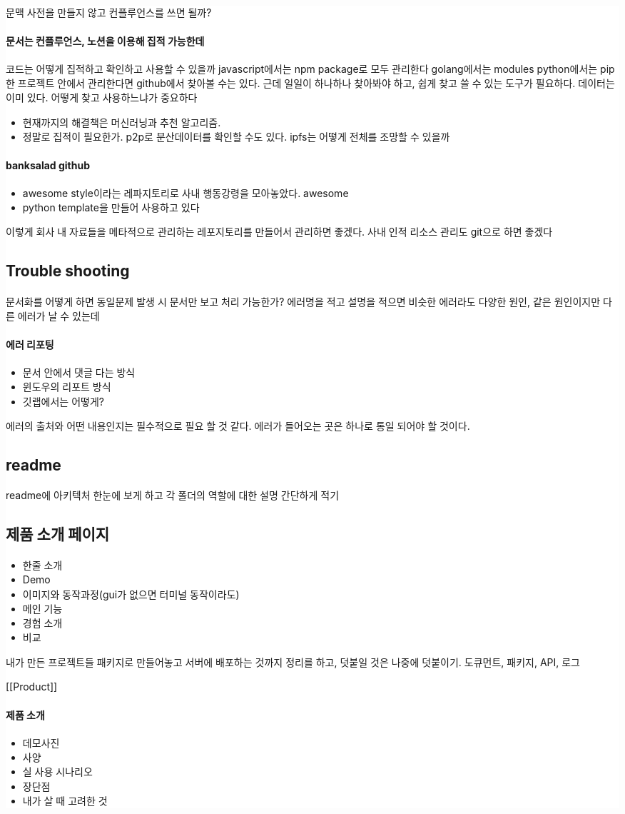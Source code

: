 문맥 사전을 만들지 않고 컨플루언스를 쓰면 될까?

#### 문서는 컨플루언스, 노션을 이용해 집적 가능한데
코드는 어떻게 집적하고 확인하고 사용할 수 있을까
javascript에서는 npm package로 모두 관리한다
golang에서는 modules
python에서는 pip
한 프로젝트 안에서 관리한다면 github에서 찾아볼 수는 있다.
근데 일일이 하나하나 찾아봐야 하고, 쉽게 찾고 쓸 수 있는 도구가 필요하다.
데이터는 이미 있다. 어떻게 찾고 사용하느냐가 중요하다
- 현재까지의 해결책은 머신러닝과 추천 알고리즘.
- 정말로 집적이 필요한가. p2p로 분산데이터를 확인할 수도 있다. ipfs는 어떻게
  전체를 조망할 수 있을까

#### banksalad github
- awesome style이라는 레파지토리로 사내 행동강령을 모아놓았다. awesome
- python template을 만들어 사용하고 있다

이렇게 회사 내 자료들을 메타적으로 관리하는 레포지토리를 만들어서 관리하면 좋겠다.
사내 인적 리소스 관리도 git으로 하면 좋겠다

## Trouble shooting
문서화를 어떻게 하면 동일문제 발생 시 문서만 보고 처리 가능한가?
에러명을 적고 설명을 적으면 비슷한 에러라도 다양한 원인, 같은 원인이지만 다른 에러가 날 수 있는데

#### 에러 리포팅
- 문서 안에서 댓글 다는 방식
- 윈도우의 리포트 방식
- 깃랩에서는 어떻게?

에러의 출처와 어떤 내용인지는 필수적으로 필요 할 것 같다.
에러가 들어오는 곳은 하나로 통일 되어야 할 것이다.

## readme
readme에 아키텍처 한눈에 보게 하고
각 폴더의 역할에 대한 설명 간단하게 적기

## 제품 소개 페이지
- 한줄 소개
- Demo
- 이미지와 동작과정(gui가 없으면 터미널 동작이라도)
- 메인 기능
- 경험 소개
- 비교

내가 만든 프로젝트들 패키지로 만들어놓고 서버에 배포하는 것까지 정리를 하고, 덧붙일 것은 나중에 덧붙이기. 도큐먼트, 패키지, API, 로그

[[Product]]

#### 제품 소개
- 데모사진
- 사양
- 실 사용 시나리오
- 장단점
- 내가 살 때 고려한 것
